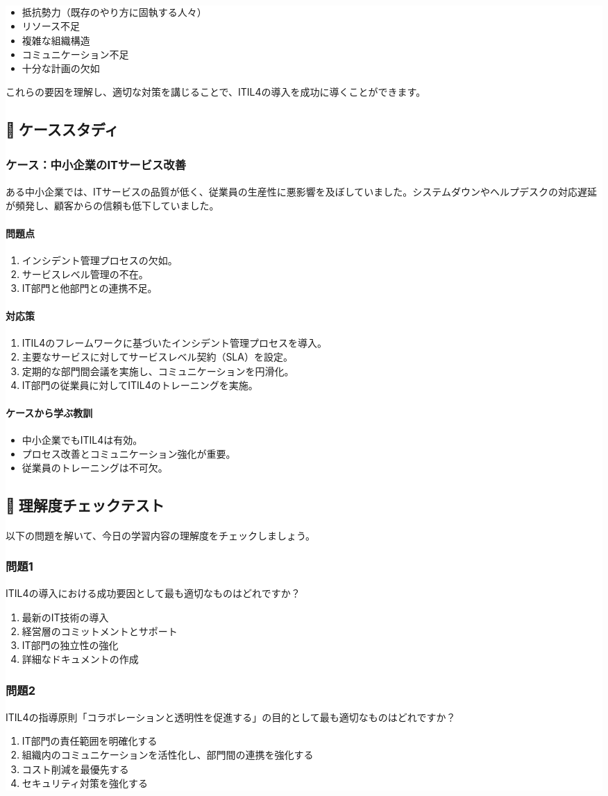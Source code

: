 *   抵抗勢力（既存のやり方に固執する人々）
*   リソース不足
*   複雑な組織構造
*   コミュニケーション不足
*   十分な計画の欠如

これらの要因を理解し、適切な対策を講じることで、ITIL4の導入を成功に導くことができます。

## 🏢 ケーススタディ

### ケース：中小企業のITサービス改善

ある中小企業では、ITサービスの品質が低く、従業員の生産性に悪影響を及ぼしていました。システムダウンやヘルプデスクの対応遅延が頻発し、顧客からの信頼も低下していました。

#### 問題点

1.  インシデント管理プロセスの欠如。
2.  サービスレベル管理の不在。
3.  IT部門と他部門との連携不足。

#### 対応策

1.  ITIL4のフレームワークに基づいたインシデント管理プロセスを導入。
2.  主要なサービスに対してサービスレベル契約（SLA）を設定。
3.  定期的な部門間会議を実施し、コミュニケーションを円滑化。
4.  IT部門の従業員に対してITIL4のトレーニングを実施。

#### ケースから学ぶ教訓

*   中小企業でもITIL4は有効。
*   プロセス改善とコミュニケーション強化が重要。
*   従業員のトレーニングは不可欠。

## 📝 理解度チェックテスト

以下の問題を解いて、今日の学習内容の理解度をチェックしましょう。

### 問題1

ITIL4の導入における成功要因として最も適切なものはどれですか？

1.  最新のIT技術の導入
2.  経営層のコミットメントとサポート
3.  IT部門の独立性の強化
4.  詳細なドキュメントの作成

### 問題2

ITIL4の指導原則「コラボレーションと透明性を促進する」の目的として最も適切なものはどれですか？

1.  IT部門の責任範囲を明確化する
2.  組織内のコミュニケーションを活性化し、部門間の連携を強化する
3.  コスト削減を最優先する
4.  セキュリティ対策を強化する
